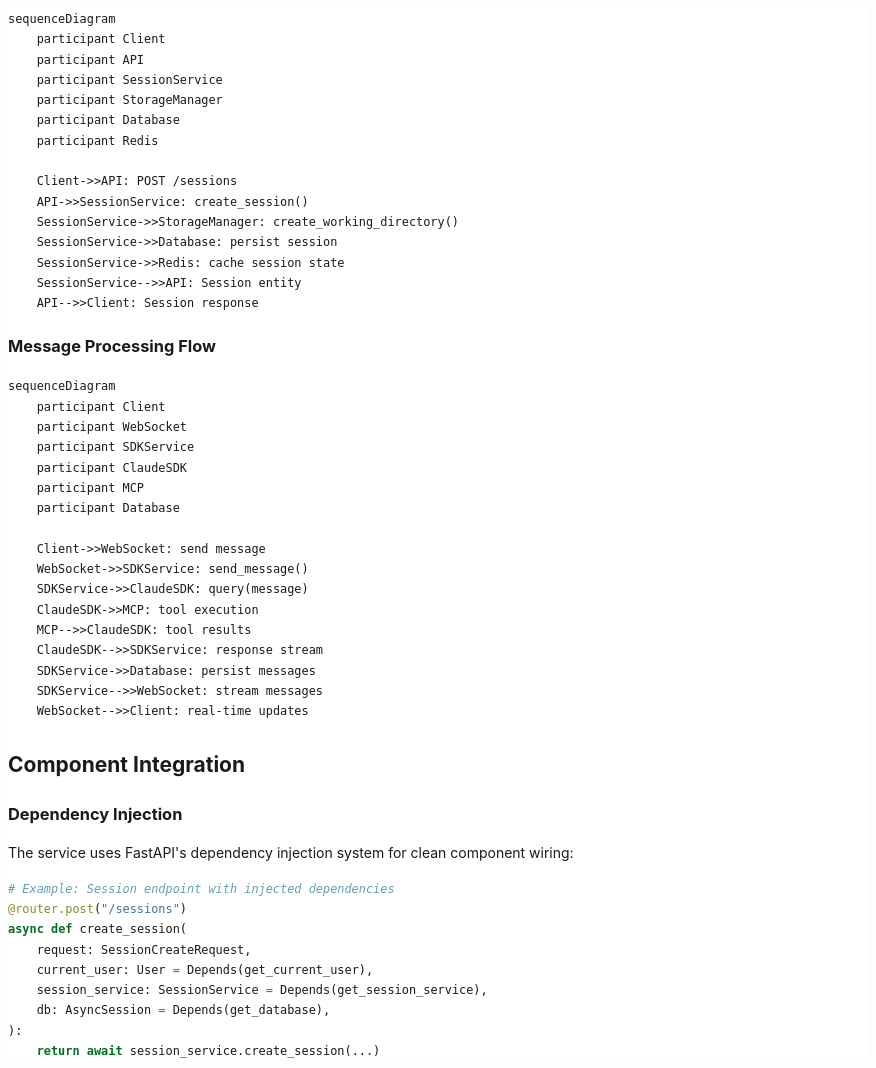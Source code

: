 ```mermaid
sequenceDiagram
    participant Client
    participant API
    participant SessionService
    participant StorageManager
    participant Database
    participant Redis
    
    Client->>API: POST /sessions
    API->>SessionService: create_session()
    SessionService->>StorageManager: create_working_directory()
    SessionService->>Database: persist session
    SessionService->>Redis: cache session state
    SessionService-->>API: Session entity
    API-->>Client: Session response
```

### Message Processing Flow

```mermaid
sequenceDiagram
    participant Client
    participant WebSocket
    participant SDKService
    participant ClaudeSDK
    participant MCP
    participant Database
    
    Client->>WebSocket: send message
    WebSocket->>SDKService: send_message()
    SDKService->>ClaudeSDK: query(message)
    ClaudeSDK->>MCP: tool execution
    MCP-->>ClaudeSDK: tool results
    ClaudeSDK-->>SDKService: response stream
    SDKService->>Database: persist messages
    SDKService-->>WebSocket: stream messages
    WebSocket-->>Client: real-time updates
```

## Component Integration

### Dependency Injection

The service uses FastAPI's dependency injection system for clean component wiring:

```python
# Example: Session endpoint with injected dependencies
@router.post("/sessions")
async def create_session(
    request: SessionCreateRequest,
    current_user: User = Depends(get_current_user),
    session_service: SessionService = Depends(get_session_service),
    db: AsyncSession = Depends(get_database),
):
    return await session_service.create_session(...)
```
